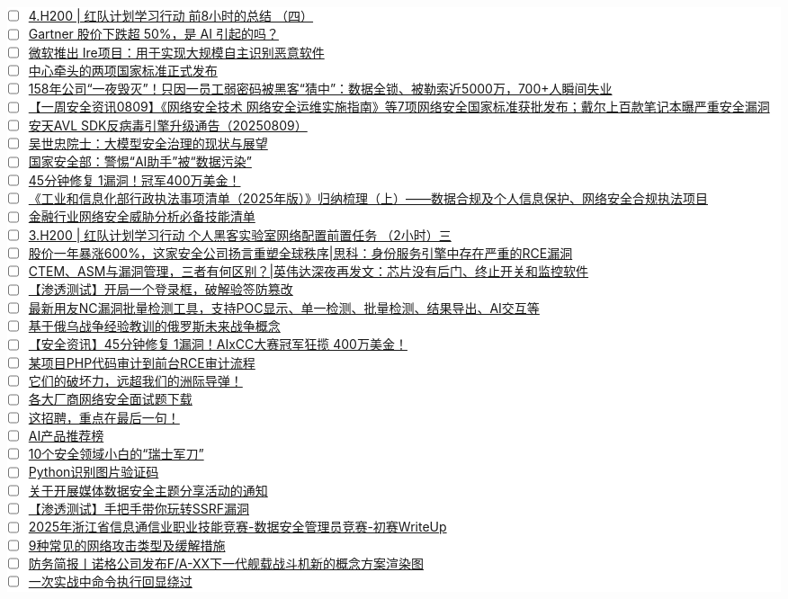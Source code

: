   - [ ] [4.H200 | 红队计划学习行动  前8小时的总结 （四）](https://mp.weixin.qq.com/s?__biz=MzU5Njg5NzUzMw==&mid=2247491760&idx=1&sn=35ba5ab58f265412fb482a294e2617f9)
  - [ ] [Gartner 股价下跌超 50%，是 AI 引起的吗？](https://mp.weixin.qq.com/s?__biz=MzkzNjE5NjQ4Mw==&mid=2247544949&idx=1&sn=418f351ca17f6405502cb3e6e00f8758)
  - [ ] [微软推出 Ire项目：用于实现大规模自主识别恶意软件](https://mp.weixin.qq.com/s?__biz=MzkzMzMyOTc5OQ==&mid=2247484141&idx=1&sn=d999631013de32f62c8e86b3b6b59a8a)
  - [ ] [中心牵头的两项国家标准正式发布](https://mp.weixin.qq.com/s?__biz=MzI0NDg4MTIyNQ==&mid=2247486187&idx=1&sn=fa5a11b18f20c247cae0a935662ed02e)
  - [ ] [158年公司“一夜毁灭”！只因一员工弱密码被黑客“猜中”：数据全锁、被勒索近5000万，700+人瞬间失业](https://mp.weixin.qq.com/s?__biz=MzIyMDEzMTA2MQ==&mid=2651168725&idx=1&sn=81177940e6b5464ae285f5885092099c)
  - [ ] [【一周安全资讯0809】《网络安全技术 网络安全运维实施指南》等7项网络安全国家标准获批发布；戴尔上百款笔记本曝严重安全漏洞](https://mp.weixin.qq.com/s?__biz=MzIzMDQwMjg5NA==&mid=2247507790&idx=1&sn=c11fa1a7d7ac03eddfc1fbb6dbcad8d5)
  - [ ] [安天AVL SDK反病毒引擎升级通告（20250809）](https://mp.weixin.qq.com/s?__biz=MjM5MTA3Nzk4MQ==&mid=2650211740&idx=1&sn=55d52d314c4855bd11a79310b04fa9f4)
  - [ ] [吴世忠院士：大模型安全治理的现状与展望](https://mp.weixin.qq.com/s?__biz=Mzg4MDU0NTQ4Mw==&mid=2247532845&idx=1&sn=ee3852a2066a01b07f88917f5a7f546f)
  - [ ] [国家安全部：警惕“AI助手”被“数据污染”](https://mp.weixin.qq.com/s?__biz=Mzg4MDU0NTQ4Mw==&mid=2247532845&idx=2&sn=71ddf865d727e37699e552a304c040a5)
  - [ ] [45分钟修复 1漏洞！冠军400万美金！](https://mp.weixin.qq.com/s?__biz=MzU2NDY2OTU4Nw==&mid=2247522642&idx=1&sn=942e4b42c67643cf5f370fc4897ad3ff)
  - [ ] [《工业和信息化部行政执法事项清单（2025年版）》归纳梳理（上）——数据合规及个人信息保护、网络安全合规执法项目](https://mp.weixin.qq.com/s?__biz=MzAxOTk5NDY1MQ==&mid=2247487256&idx=1&sn=59acc9777dce7c9c032e055a88f319c1)
  - [ ] [金融行业网络安全威胁分析必备技能清单](https://mp.weixin.qq.com/s?__biz=Mzk0NTc2MTMxNQ==&mid=2247484058&idx=1&sn=d57128685febc95a57526cecde090a93)
  - [ ] [3.H200 | 红队计划学习行动 个人黑客实验室网络配置前置任务  （2小时）三](https://mp.weixin.qq.com/s?__biz=MzU5Njg5NzUzMw==&mid=2247491754&idx=1&sn=066894e9c7537aea3228a3d61dd56420)
  - [ ] [股价一年暴涨600%，这家安全公司扬言重塑全球秩序|思科：身份服务引擎中存在严重的RCE漏洞](https://mp.weixin.qq.com/s?__biz=MzAxMjE3ODU3MQ==&mid=2650611747&idx=1&sn=abcd7943875cae102550cb640a3fd141)
  - [ ] [CTEM、ASM与漏洞管理，三者有何区别？|英伟达深夜再发文：芯片没有后门、终止开关和监控软件](https://mp.weixin.qq.com/s?__biz=MzAxMjE3ODU3MQ==&mid=2650611747&idx=2&sn=55829972de81c2cac63cf9ef037495c5)
  - [ ] [【渗透测试】开局一个登录框，破解验签防篡改](https://mp.weixin.qq.com/s?__biz=MzAxMjE3ODU3MQ==&mid=2650611747&idx=3&sn=19219d28cb558f90504ab77ff52c6725)
  - [ ] [最新用友NC漏洞批量检测工具，支持POC显示、单一检测、批量检测、结果导出、AI交互等](https://mp.weixin.qq.com/s?__biz=MzAxMjE3ODU3MQ==&mid=2650611747&idx=4&sn=38b788772f29a8ae2f9d4bc3acb6a028)
  - [ ] [基于俄乌战争经验教训的俄罗斯未来战争概念](https://mp.weixin.qq.com/s?__biz=MzkyMjY1MTg1MQ==&mid=2247495280&idx=1&sn=8c8ecbf4dd5cacb571f83270cae51761)
  - [ ] [【安全资讯】45分钟修复 1漏洞！AIxCC大赛冠军狂揽 400万美金！](https://mp.weixin.qq.com/s?__biz=Mzk0ODM3NTU5MA==&mid=2247494506&idx=1&sn=80de630c1bf02b27ec661bf997a555fa)
  - [ ] [某项目PHP代码审计到前台RCE审计流程](https://mp.weixin.qq.com/s?__biz=MzU0MTc2NTExNg==&mid=2247492777&idx=1&sn=2e6860b4a78cb4c806b6ee5a004ea7cb)
  - [ ] [它们的破坏力，远超我们的洲际导弹！](https://mp.weixin.qq.com/s?__biz=Mzg2MjgwMzIxMA==&mid=2247485221&idx=1&sn=44b161f3770804fea33c7ff6586118b1)
  - [ ] [各大厂商网络安全面试题下载](https://mp.weixin.qq.com/s?__biz=MzU4OTg4Nzc4MQ==&mid=2247506465&idx=1&sn=727d4c95b2f2b96cbe6659ffed8344e3)
  - [ ] [这招聘，重点在最后一句！](https://mp.weixin.qq.com/s?__biz=MzU2NDY2OTU4Nw==&mid=2247522632&idx=1&sn=347e6ec9d93e21d1864ee5e89025ef37)
  - [ ] [AI产品推荐榜](https://mp.weixin.qq.com/s?__biz=MzU4NDY3MTk2NQ==&mid=2247491812&idx=1&sn=c57fa94295a71cee38b8d0f37d2e15b6)
  - [ ] [10个安全领域小白的“瑞士军刀”](https://mp.weixin.qq.com/s?__biz=Mzg4MTg0MjQ5OA==&mid=2247488907&idx=1&sn=4f723c2cee4d4d9792a9651a41282b52)
  - [ ] [Python识别图片验证码](https://mp.weixin.qq.com/s?__biz=Mzg3NTU3NTY0Nw==&mid=2247490034&idx=1&sn=e3ee84ecdead31e94b0a5bed6dc9d586)
  - [ ] [关于开展媒体数据安全主题分享活动的通知](https://mp.weixin.qq.com/s?__biz=MzAwMTg3MDQzOA==&mid=2247512087&idx=1&sn=5156039225a79f27c5b6cf63127fdd2c)
  - [ ] [【渗透测试】手把手带你玩转SSRF漏洞](https://mp.weixin.qq.com/s?__biz=Mzk0Mzc1MTI2Nw==&mid=2247494621&idx=1&sn=a7b114611aa3ad7a0527f47e53521481)
  - [ ] [2025年浙江省信息通信业职业技能竞赛-数据安全管理员竞赛-初赛WriteUp](https://mp.weixin.qq.com/s?__biz=Mzg3NTg4NTkyMQ==&mid=2247485779&idx=1&sn=f49da460054de2a6f28502381231aadd)
  - [ ] [9种常见的网络攻击类型及缓解措施](https://mp.weixin.qq.com/s?__biz=MzA5MzU5MzQzMA==&mid=2652117467&idx=1&sn=b906deb2f5ed1c702929d8fc8059140e)
  - [ ] [防务简报丨诺格公司发布F/A-XX下一代舰载战斗机新的概念方案渲染图](https://mp.weixin.qq.com/s?__biz=Mzg2NTYyODgyNg==&mid=2247507469&idx=1&sn=a9001a283c4a14b6125c50085e07127c)
  - [ ] [一次实战中命令执行回显绕过](https://mp.weixin.qq.com/s?__biz=MzkwODc1NTgyMg==&mid=2247487607&idx=1&sn=13f4fae09cb2790931fc318a912a322c)